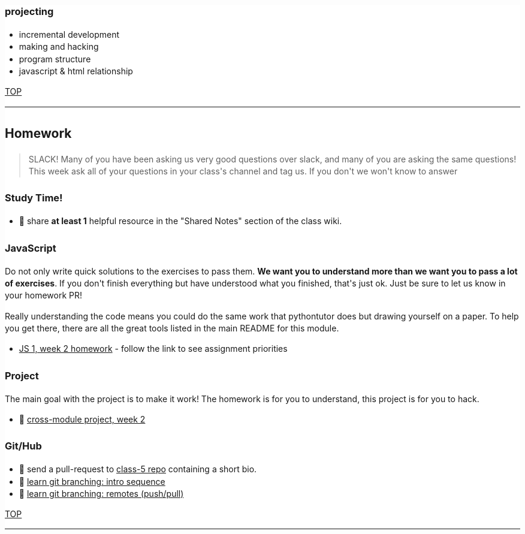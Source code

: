 ### projecting
* incremental development
* making and hacking
* program structure
* javascript & html relationship



[TOP](#week-2)

---

## Homework

> SLACK!  Many of you have been asking us very good questions over slack, and many of you are asking the same questions!  This week ask all of your questions in your class's channel and tag us.  If you don't we won't know to answer

### Study Time!
* :seedling: share __at least 1__ helpful resource in the "Shared Notes" section of the class wiki.


### JavaScript

Do not only write quick solutions to the exercises to pass them. **We want you to understand more than we want you to pass a lot of exercises**.
If you don't finish everything but have understood what you finished, that's just ok.  Just be sure to let us know in your homework PR!

Really understanding the code means you could do the same work that pythontutor does but drawing yourself on a paper. To help you get there, there are all the great tools listed in the main README for this module. 

* [JS 1, week 2 homework](https://github.com/be-hacking-hyf/javascript-1-homework/tree/master/week-2) - follow the link to see assignment priorities


### Project

The main goal with the project is to make it work!  The homework is for you to understand, this project is for you to hack.

* :dash: [cross-module project, week 2](https://github.com/be-hacking-hyf/javascript-1-cross-module/tree/master/week-2)
  

### Git/Hub
* :seedling: send a pull-request to [class-5 repo](https://github.com/HackYourFutureBEHomework/class-5/tree/master/bios) containing a short bio.
* :dash: [learn git branching: intro sequence](https://learngitbranching.js.org/) 
* :dash: [learn git branching: remotes (push/pull)](https://learngitbranching.js.org/) 


[TOP](#week-2)

---
